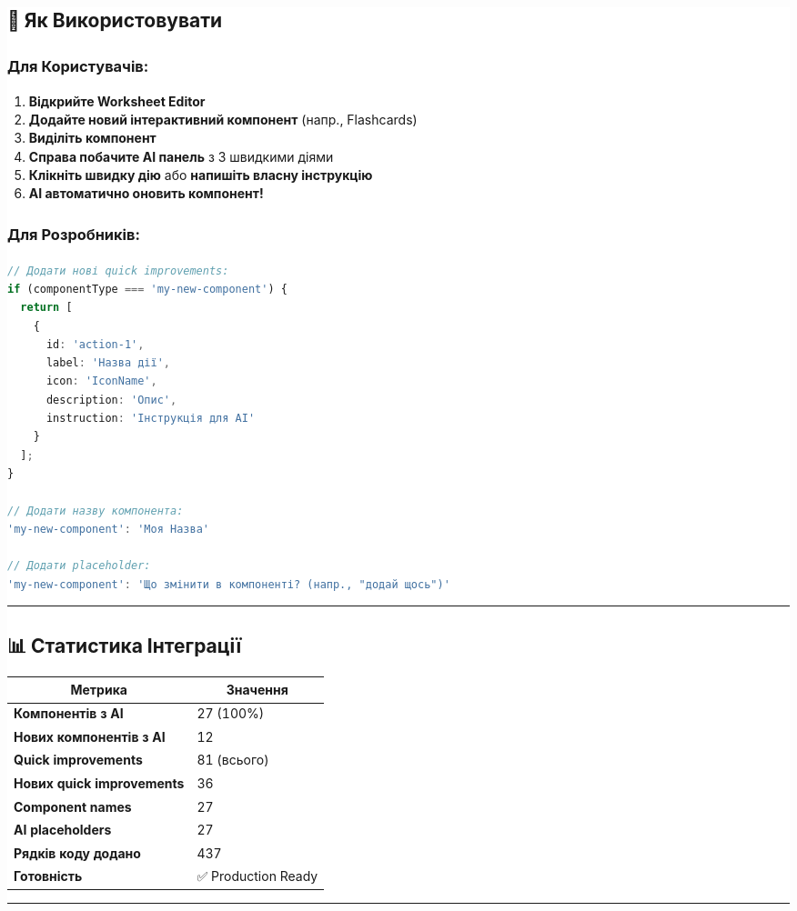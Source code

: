 
## 🎯 Як Використовувати

### Для Користувачів:

1. **Відкрийте Worksheet Editor**
2. **Додайте новий інтерактивний компонент** (напр., Flashcards)
3. **Виділіть компонент**
4. **Справа побачите AI панель** з 3 швидкими діями
5. **Клікніть швидку дію** або **напишіть власну інструкцію**
6. **AI автоматично оновить компонент!**

### Для Розробників:

```typescript
// Додати нові quick improvements:
if (componentType === 'my-new-component') {
  return [
    {
      id: 'action-1',
      label: 'Назва дії',
      icon: 'IconName',
      description: 'Опис',
      instruction: 'Інструкція для AI'
    }
  ];
}

// Додати назву компонента:
'my-new-component': 'Моя Назва'

// Додати placeholder:
'my-new-component': 'Що змінити в компоненті? (напр., "додай щось")'
```

---

## 📊 Статистика Інтеграції

| Метрика | Значення |
|---------|----------|
| **Компонентів з AI** | 27 (100%) |
| **Нових компонентів з AI** | 12 |
| **Quick improvements** | 81 (всього) |
| **Нових quick improvements** | 36 |
| **Component names** | 27 |
| **AI placeholders** | 27 |
| **Рядків коду додано** | 437 |
| **Готовність** | ✅ Production Ready |

---